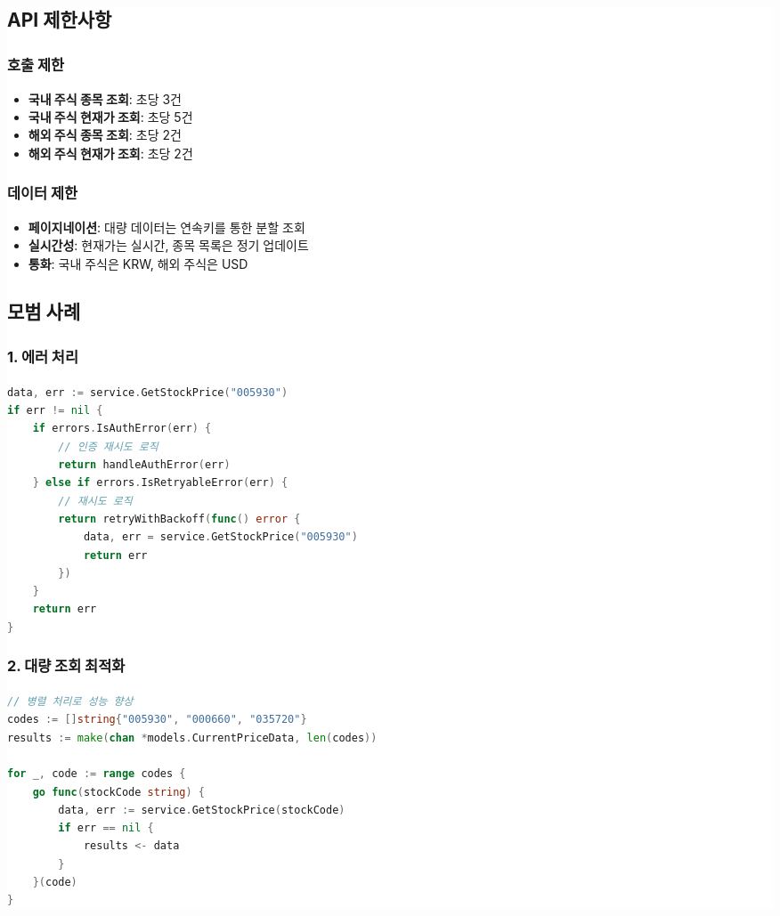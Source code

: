 ## API 제한사항

### 호출 제한
- **국내 주식 종목 조회**: 초당 3건
- **국내 주식 현재가 조회**: 초당 5건  
- **해외 주식 종목 조회**: 초당 2건
- **해외 주식 현재가 조회**: 초당 2건

### 데이터 제한
- **페이지네이션**: 대량 데이터는 연속키를 통한 분할 조회
- **실시간성**: 현재가는 실시간, 종목 목록은 정기 업데이트
- **통화**: 국내 주식은 KRW, 해외 주식은 USD

## 모범 사례

### 1. 에러 처리

```go
data, err := service.GetStockPrice("005930")
if err != nil {
    if errors.IsAuthError(err) {
        // 인증 재시도 로직
        return handleAuthError(err)
    } else if errors.IsRetryableError(err) {
        // 재시도 로직
        return retryWithBackoff(func() error {
            data, err = service.GetStockPrice("005930")
            return err
        })
    }
    return err
}
```

### 2. 대량 조회 최적화

```go
// 병렬 처리로 성능 향상
codes := []string{"005930", "000660", "035720"}
results := make(chan *models.CurrentPriceData, len(codes))

for _, code := range codes {
    go func(stockCode string) {
        data, err := service.GetStockPrice(stockCode)
        if err == nil {
            results <- data
        }
    }(code)
}
```
